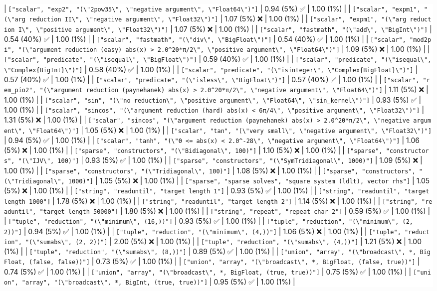 | `["scalar", "exp2", "(\"2pow35\", \"negative argument\", \"Float64\")"]` | 0.94 (5%) :white_check_mark: | 1.00 (1%)  |
| `["scalar", "expm1", "(\"arg reduction II\", \"negative argument\", \"Float32\")"]` | 1.07 (5%) :x: | 1.00 (1%)  |
| `["scalar", "expm1", "(\"arg reduction I\", \"positive argument\", \"Float32\")"]` | 1.07 (5%) :x: | 1.00 (1%)  |
| `["scalar", "fastmath", "(\"add\", \"BigInt\")"]` | 0.54 (40%) :white_check_mark: | 1.00 (1%)  |
| `["scalar", "fastmath", "(\"div\", \"BigFloat\")"]` | 0.54 (40%) :white_check_mark: | 1.00 (1%)  |
| `["scalar", "mod2pi", "(\"argument reduction (easy) abs(x) > 2.0^20*π/2\", \"positive argument\", \"Float64\")"]` | 1.09 (5%) :x: | 1.00 (1%)  |
| `["scalar", "predicate", "(\"isequal\", \"BigFloat\")"]` | 0.59 (40%) :white_check_mark: | 1.00 (1%)  |
| `["scalar", "predicate", "(\"isequal\", \"Complex{BigInt}\")"]` | 0.58 (40%) :white_check_mark: | 1.00 (1%)  |
| `["scalar", "predicate", "(\"isinteger\", \"Complex{BigFloat}\")"]` | 0.57 (40%) :white_check_mark: | 1.00 (1%)  |
| `["scalar", "predicate", "(\"isless\", \"BigFloat\")"]` | 0.57 (40%) :white_check_mark: | 1.00 (1%)  |
| `["scalar", "rem_pio2", "(\"argument reduction (paynehanek) abs(x) > 2.0^20*π/2\", \"negative argument\", \"Float64\")"]` | 1.11 (5%) :x: | 1.00 (1%)  |
| `["scalar", "sin", "(\"no reduction\", \"positive argument\", \"Float64\", \"sin_kernel\")"]` | 0.93 (5%) :white_check_mark: | 1.00 (1%)  |
| `["scalar", "sincos", "(\"argument reduction (hard) abs(x) < 6π/4\", \"positive argument\", \"Float32\")"]` | 1.31 (5%) :x: | 1.00 (1%)  |
| `["scalar", "sincos", "(\"argument reduction (paynehanek) abs(x) > 2.0^20*π/2\", \"negative argument\", \"Float64\")"]` | 1.05 (5%) :x: | 1.00 (1%)  |
| `["scalar", "tan", "(\"very small\", \"negative argument\", \"Float32\")"]` | 0.94 (5%) :white_check_mark: | 1.00 (1%)  |
| `["scalar", "tanh", "(\"0 <= abs(x) < 2.0^-28\", \"negative argument\", \"Float64\")"]` | 1.06 (5%) :x: | 1.00 (1%)  |
| `["sparse", "constructors", "(\"Bidiagonal\", 100)"]` | 1.10 (5%) :x: | 1.00 (1%)  |
| `["sparse", "constructors", "(\"IJV\", 100)"]` | 0.93 (5%) :white_check_mark: | 1.00 (1%)  |
| `["sparse", "constructors", "(\"SymTridiagonal\", 1000)"]` | 1.09 (5%) :x: | 1.00 (1%)  |
| `["sparse", "constructors", "(\"Tridiagonal\", 100)"]` | 1.08 (5%) :x: | 1.00 (1%)  |
| `["sparse", "constructors", "(\"Tridiagonal\", 1000)"]` | 1.05 (5%) :x: | 1.00 (1%)  |
| `["sparse", "sparse solves", "square system (ldlt), vector rhs"]` | 1.05 (5%) :x: | 1.00 (1%)  |
| `["string", "readuntil", "target length 1"]` | 0.93 (5%) :white_check_mark: | 1.00 (1%)  |
| `["string", "readuntil", "target length 1000"]` | 1.78 (5%) :x: | 1.00 (1%)  |
| `["string", "readuntil", "target length 2"]` | 1.14 (5%) :x: | 1.00 (1%)  |
| `["string", "readuntil", "target length 50000"]` | 1.80 (5%) :x: | 1.00 (1%)  |
| `["string", "repeat", "repeat char 2"]` | 0.59 (5%) :white_check_mark: | 1.00 (1%)  |
| `["tuple", "reduction", "(\"minimum\", (16,))"]` | 0.93 (5%) :white_check_mark: | 1.00 (1%)  |
| `["tuple", "reduction", "(\"minimum\", (2, 2))"]` | 0.94 (5%) :white_check_mark: | 1.00 (1%)  |
| `["tuple", "reduction", "(\"minimum\", (4,))"]` | 1.06 (5%) :x: | 1.00 (1%)  |
| `["tuple", "reduction", "(\"sumabs\", (2, 2))"]` | 2.00 (5%) :x: | 1.00 (1%)  |
| `["tuple", "reduction", "(\"sumabs\", (4,))"]` | 1.21 (5%) :x: | 1.00 (1%)  |
| `["tuple", "reduction", "(\"sumabs\", (8,))"]` | 0.89 (5%) :white_check_mark: | 1.00 (1%)  |
| `["union", "array", "(\"broadcast\", *, BigFloat, (false, false))"]` | 0.73 (5%) :white_check_mark: | 1.00 (1%)  |
| `["union", "array", "(\"broadcast\", *, BigFloat, (false, true))"]` | 0.74 (5%) :white_check_mark: | 1.00 (1%)  |
| `["union", "array", "(\"broadcast\", *, BigFloat, (true, true))"]` | 0.75 (5%) :white_check_mark: | 1.00 (1%)  |
| `["union", "array", "(\"broadcast\", *, BigInt, (true, true))"]` | 0.95 (5%) :white_check_mark: | 1.00 (1%)  |
